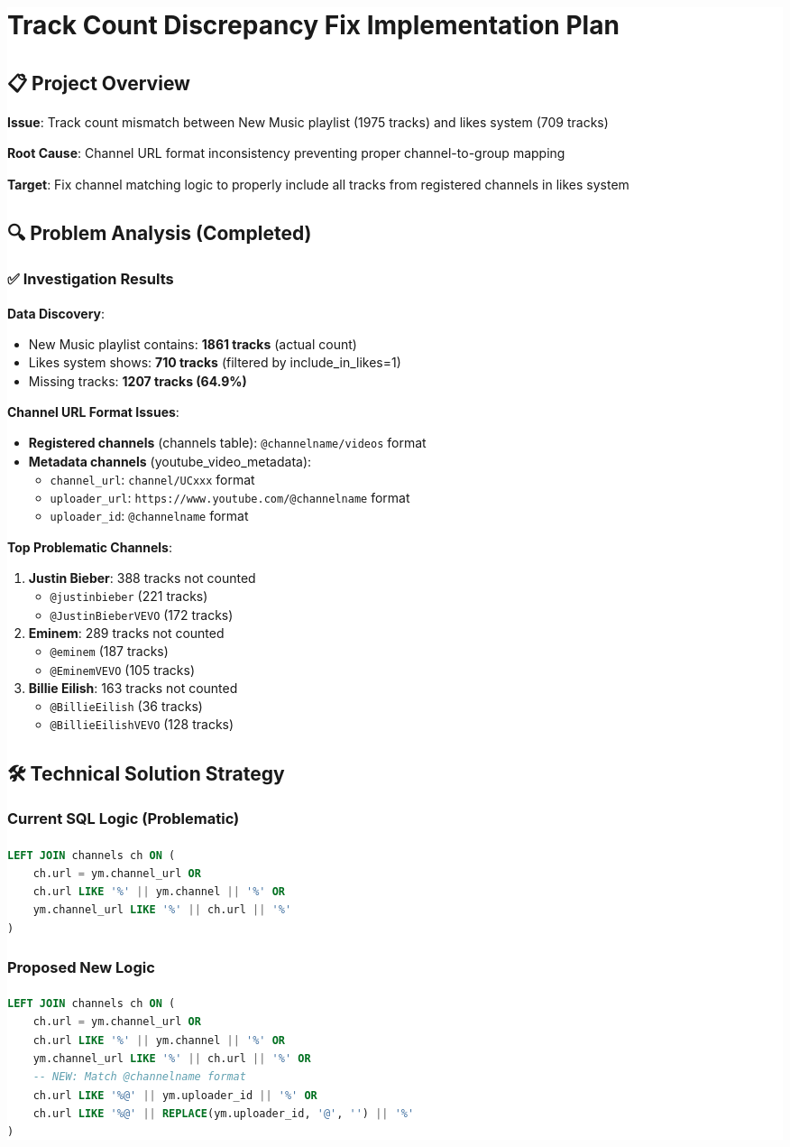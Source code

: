 # Track Count Discrepancy Fix Implementation Plan

## 📋 Project Overview

**Issue**: Track count mismatch between New Music playlist (1975 tracks) and likes system (709 tracks)

**Root Cause**: Channel URL format inconsistency preventing proper channel-to-group mapping

**Target**: Fix channel matching logic to properly include all tracks from registered channels in likes system

## 🔍 Problem Analysis (Completed)

### ✅ Investigation Results

**Data Discovery**:
- New Music playlist contains: **1861 tracks** (actual count)
- Likes system shows: **710 tracks** (filtered by include_in_likes=1)
- Missing tracks: **1207 tracks (64.9%)**

**Channel URL Format Issues**:
- **Registered channels** (channels table): `@channelname/videos` format
- **Metadata channels** (youtube_video_metadata): 
  - `channel_url`: `channel/UCxxx` format
  - `uploader_url`: `https://www.youtube.com/@channelname` format
  - `uploader_id`: `@channelname` format

**Top Problematic Channels**:
1. **Justin Bieber**: 388 tracks not counted
   - `@justinbieber` (221 tracks)
   - `@JustinBieberVEVO` (172 tracks)
2. **Eminem**: 289 tracks not counted
   - `@eminem` (187 tracks)
   - `@EminemVEVO` (105 tracks)
3. **Billie Eilish**: 163 tracks not counted
   - `@BillieEilish` (36 tracks)
   - `@BillieEilishVEVO` (128 tracks)

## 🛠️ Technical Solution Strategy

### Current SQL Logic (Problematic)
```sql
LEFT JOIN channels ch ON (
    ch.url = ym.channel_url OR 
    ch.url LIKE '%' || ym.channel || '%' OR 
    ym.channel_url LIKE '%' || ch.url || '%'
)
```

### Proposed New Logic
```sql
LEFT JOIN channels ch ON (
    ch.url = ym.channel_url OR 
    ch.url LIKE '%' || ym.channel || '%' OR 
    ym.channel_url LIKE '%' || ch.url || '%' OR
    -- NEW: Match @channelname format
    ch.url LIKE '%@' || ym.uploader_id || '%' OR
    ch.url LIKE '%@' || REPLACE(ym.uploader_id, '@', '') || '%'
)
```
